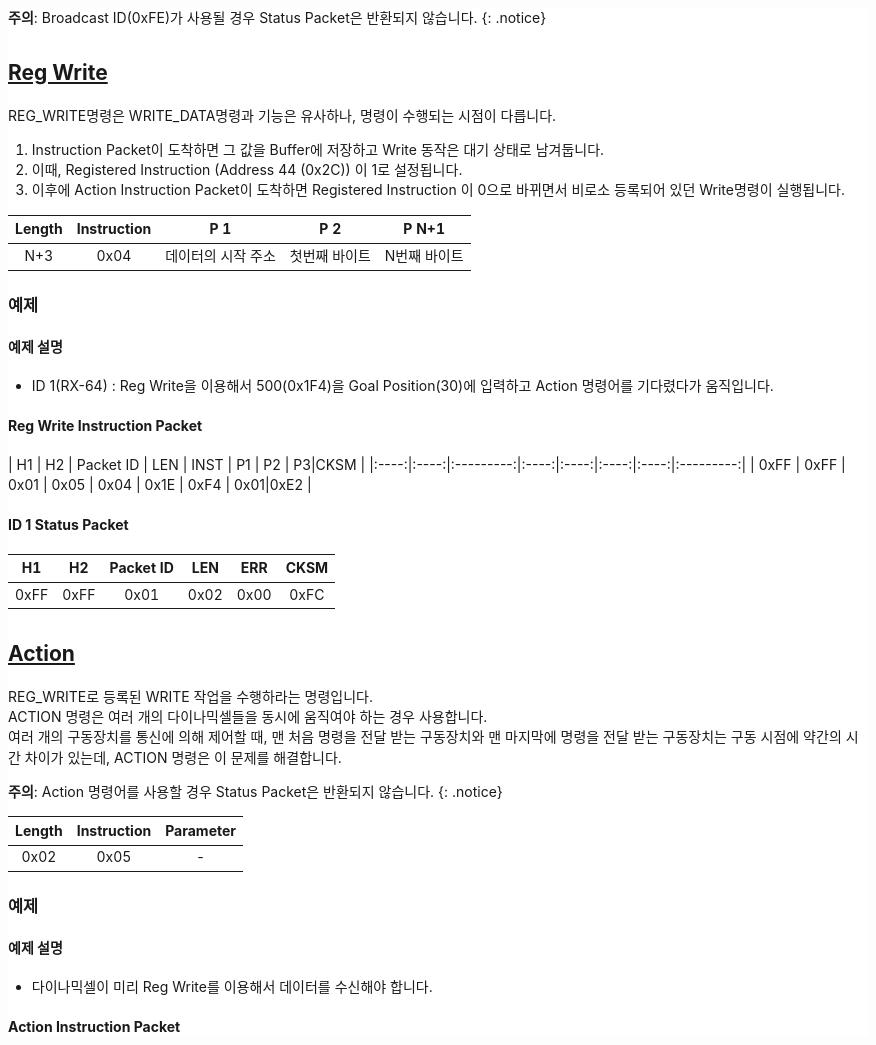 **주의**: Broadcast ID(0xFE)가 사용될 경우 Status Packet은 반환되지 않습니다.
{: .notice}

## [Reg Write](#reg-write)
REG_WRITE명령은 WRITE_DATA명령과 기능은 유사하나, 명령이 수행되는 시점이 다릅니다.  
1. Instruction Packet이 도착하면 그 값을 Buffer에 저장하고 Write 동작은 대기 상태로 남겨둡니다.  
2. 이때, Registered Instruction (Address 44 (0x2C)) 이 1로 설정됩니다.  
3. 이후에 Action Instruction Packet이 도착하면 Registered Instruction 이 0으로 바뀌면서 비로소 등록되어 있던 Write명령이 실행됩니다.

| Length | Instruction |        P 1         |      P 2      |    P N+1     |
|:------:|:-----------:|:------------------:|:-------------:|:------------:|
|  N+3   |    0x04     | 데이터의 시작 주소 | 첫번째 바이트 | N번째 바이트 |

### 예제
#### 예제 설명
- ID 1(RX-64) : Reg Write을 이용해서 500(0x1F4)을 Goal Position(30)에 입력하고 Action 명령어를 기다렸다가 움직입니다.

#### Reg Write Instruction Packet

|  H1  |  H2  | Packet ID | LEN  | INST |  P1  |  P2  |  P3|CKSM  |
|:----:|:----:|:---------:|:----:|:----:|:----:|:----:|:---------:|
| 0xFF | 0xFF |   0x01    | 0x05 | 0x04 | 0x1E | 0xF4 | 0x01|0xE2 |

#### ID 1 Status Packet

|  H1  |  H2  | Packet ID | LEN  | ERR  | CKSM |
|:----:|:----:|:---------:|:----:|:----:|:----:|
| 0xFF | 0xFF |   0x01    | 0x02 | 0x00 | 0xFC |

## [Action](#action)
REG_WRITE로 등록된 WRITE 작업을 수행하라는 명령입니다.  
ACTION 명령은 여러 개의 다이나믹셀들을 동시에 움직여야 하는 경우 사용합니다.  
여러 개의 구동장치를 통신에 의해 제어할 때, 맨 처음 명령을 전달 받는 구동장치와 맨 마지막에 명령을 전달 받는 구동장치는 구동 시점에 약간의 시간 차이가 있는데, ACTION 명령은 이 문제를 해결합니다.  

**주의**: Action 명령어를 사용할 경우 Status Packet은 반환되지 않습니다.
{: .notice}

| Length | Instruction | Parameter |
|:------:|:-----------:|:---------:|
|  0x02  |    0x05     |     -     |

### 예제
#### 예제 설명
- 다이나믹셀이 미리 Reg Write를 이용해서 데이터를 수신해야 합니다.

#### Action Instruction Packet
